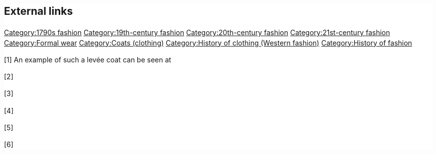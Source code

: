 ## External links

[Category:1790s fashion](Category:1790s_fashion "wikilink")
[Category:19th-century
fashion](Category:19th-century_fashion "wikilink")
[Category:20th-century
fashion](Category:20th-century_fashion "wikilink")
[Category:21st-century
fashion](Category:21st-century_fashion "wikilink") [Category:Formal
wear](Category:Formal_wear "wikilink") [Category:Coats
(clothing)](Category:Coats_(clothing) "wikilink") [Category:History of
clothing (Western
fashion)](Category:History_of_clothing_(Western_fashion) "wikilink")
[Category:History of fashion](Category:History_of_fashion "wikilink")

[1] An example of such a levée coat can be seen at

[2]

[3]

[4]

[5]

[6]